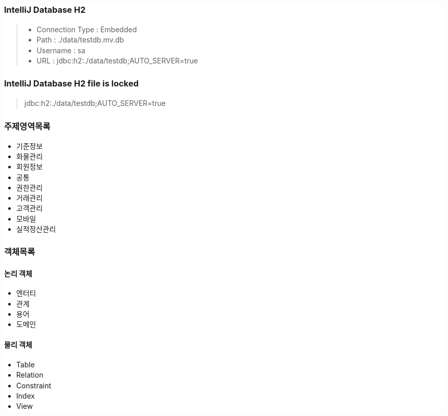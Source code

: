 ### IntelliJ Database H2
>- Connection Type  : Embedded
>- Path             : ./data/testdb.mv.db
>- Username         : sa
>- URL              : jdbc:h2:./data/testdb;AUTO_SERVER=true

### IntelliJ Database H2 file is locked
>jdbc:h2:./data/testdb;AUTO_SERVER=true


### 주제영역목록
- 기준정보
- 화물관리
- 회원정보
- 공통
- 권한관리
- 거래관리
- 고객관리
- 모바일
- 실적정산관리

### 객체목록
#### 논리 객체
- 엔터티
- 관계
- 용어
- 도메인
#### 물리 객체
- Table
- Relation
- Constraint
- Index
- View

